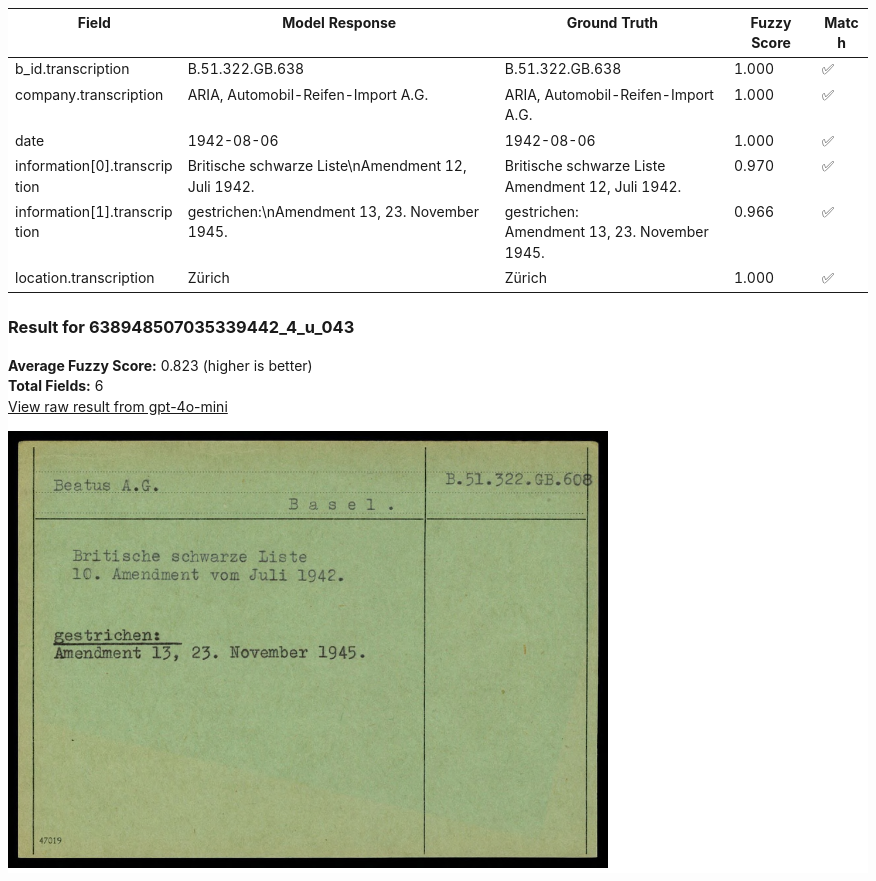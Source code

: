 | Field | Model Response | Ground Truth | Fuzzy Score | Match |
|-------|----------------|--------------|-------------|-------|
| b_id.transcription | B.51.322.GB.638 | B.51.322.GB.638 | 1.000 | ✅ |
| company.transcription | ARIA, Automobil-Reifen-Import A.G. | ARIA, Automobil-Reifen-Import A.G. | 1.000 | ✅ |
| date | 1942-08-06 | 1942-08-06 | 1.000 | ✅ |
| information[0].transcription | Britische schwarze Liste\nAmendment 12, Juli 1942. | Britische schwarze Liste<br>Amendment 12, Juli 1942. | 0.970 | ✅ |
| information[1].transcription | gestrichen:\nAmendment 13, 23. November 1945. | gestrichen:<br>Amendment 13, 23. November 1945. | 0.966 | ✅ |
| location.transcription | Zürich | Zürich | 1.000 | ✅ |


### Result for 638948507035339442_4_u_043
**Average Fuzzy Score:** 0.823 (higher is better)<br>
**Total Fields:** 6<br>
[View raw result from gpt-4o-mini](https://github.com/RISE-UNIBAS/humanities_data_benchmark/blob/main/results/2025-10-24/T0306/request_T0306_638948507035339442_4_u_043.json)

<img src="https://github.com/RISE-UNIBAS/humanities_data_benchmark/blob/main/benchmarks/blacklist/images/638948507035339442_4_u_043.jpg?raw=true" alt="638948507035339442_4_u_043" width="600px">
